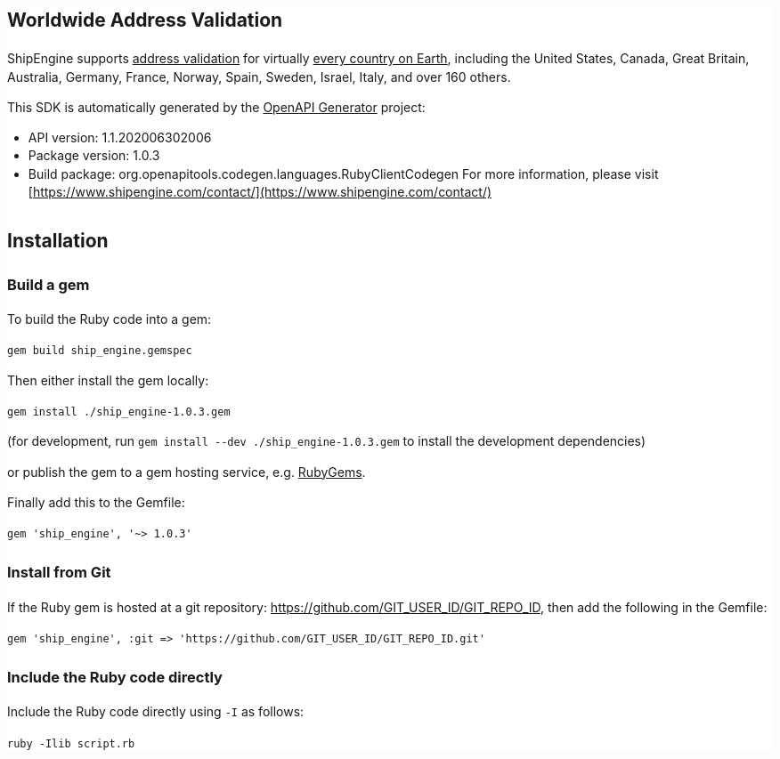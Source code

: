 
## Worldwide Address Validation
ShipEngine supports [address validation](https://www.shipengine.com/docs/addresses/validation/) for virtually [every country on Earth](https://www.shipengine.com/docs/addresses/validation/countries/), including the United States, Canada, Great Britain, Australia, Germany, France, Norway, Spain, Sweden, Israel, Italy, and over 160 others.


This SDK is automatically generated by the [OpenAPI Generator](https://openapi-generator.tech) project:

- API version: 1.1.202006302006
- Package version: 1.0.3
- Build package: org.openapitools.codegen.languages.RubyClientCodegen
For more information, please visit [https://www.shipengine.com/contact/](https://www.shipengine.com/contact/)

## Installation

### Build a gem

To build the Ruby code into a gem:

```shell
gem build ship_engine.gemspec
```

Then either install the gem locally:

```shell
gem install ./ship_engine-1.0.3.gem
```

(for development, run `gem install --dev ./ship_engine-1.0.3.gem` to install the development dependencies)

or publish the gem to a gem hosting service, e.g. [RubyGems](https://rubygems.org/).

Finally add this to the Gemfile:

    gem 'ship_engine', '~> 1.0.3'

### Install from Git

If the Ruby gem is hosted at a git repository: https://github.com/GIT_USER_ID/GIT_REPO_ID, then add the following in the Gemfile:

    gem 'ship_engine', :git => 'https://github.com/GIT_USER_ID/GIT_REPO_ID.git'

### Include the Ruby code directly

Include the Ruby code directly using `-I` as follows:

```shell
ruby -Ilib script.rb
```
